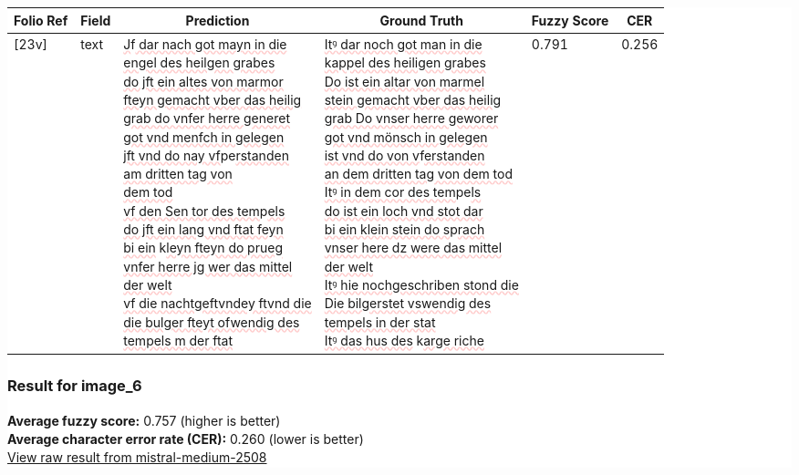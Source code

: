 <style>
.diff { text-decoration: underline; text-decoration-color: #ffcccc; text-decoration-style: wavy; }
</style>

| Folio Ref | Field | Prediction | Ground Truth | Fuzzy Score | CER |
|-----------|-------|------------|--------------|-------------|-----|
| [23v] | text | <span class="diff">J</span>f<span class="diff"> dar nach got mayn in die<br> engel des heilgen grabes<br> do jft ein altes von marmor<br> fteyn gemacht vber das heilig<br> grab do vnfer herre generet<br> got vnd menfch in gelegen<br> jft vnd do nay vf</span>pe<span class="diff">rstanden<br> am dritten tag von<br> dem tod<br> vf den Sen tor des tem</span>p<span class="diff">els<br> do jft ein lang vnd ftat feyn<br> bi ein</span> k<span class="diff">leyn fteyn do prueg<br> vnfer herre jg wer das mittel<br> der welt<br> vf die nachtgeftvndey ftvnd die<br> die bulger fteyt ofwendig des<br> tempels m der ftat</span> | <span class="diff">Itꝰ dar noch got man in die<br> kappel des heiligen grabes<br> Do ist ein altar von marmel<br> stein gemacht vber das heilig<br> grab Do vnser herre geworer<br> got vnd mönsch in gelegen<br> ist vnd do von v</span>f<span class="diff">erstanden<br> an dem dritten tag von dem tod<br> Itꝰ in dem cor des tem</span>pe<span class="diff">ls<br> do ist ein loch vnd stot dar<br> bi ein klein stein do s</span>p<span class="diff">rach<br> vnser here dz were das mittel<br> der welt<br> Itꝰ hie nochgeschriben stond die<br> Die bilgerstet vswendig des<br> tempels in der stat<br> Itꝰ das hus des</span> k<span class="diff">arge riche</span> | 0.791 | 0.256 |


### Result for image_6
**Average fuzzy score:** 0.757 (higher is better)<br>**Average character error rate (CER):** 0.260 (lower is better)<br>[View raw result from mistral-medium-2508](https://github.com/RISE-UNIBAS/humanities_data_benchmark/blob/main/results/2025-10-24/T0295/request_T0295_image_6.json)
